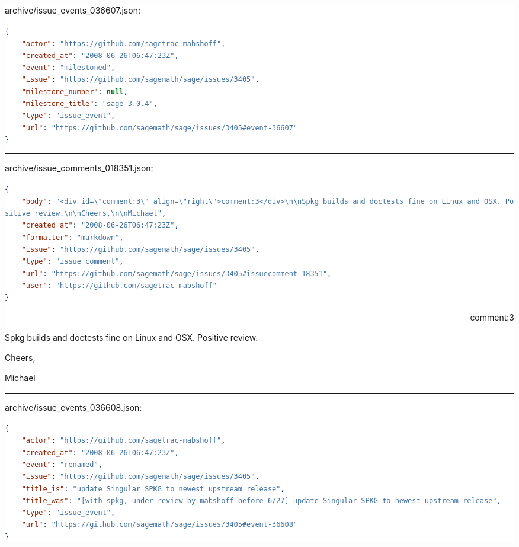
archive/issue_events_036607.json:
```json
{
    "actor": "https://github.com/sagetrac-mabshoff",
    "created_at": "2008-06-26T06:47:23Z",
    "event": "milestoned",
    "issue": "https://github.com/sagemath/sage/issues/3405",
    "milestone_number": null,
    "milestone_title": "sage-3.0.4",
    "type": "issue_event",
    "url": "https://github.com/sagemath/sage/issues/3405#event-36607"
}
```



---

archive/issue_comments_018351.json:
```json
{
    "body": "<div id=\"comment:3\" align=\"right\">comment:3</div>\n\nSpkg builds and doctests fine on Linux and OSX. Positive review.\n\nCheers,\n\nMichael",
    "created_at": "2008-06-26T06:47:23Z",
    "formatter": "markdown",
    "issue": "https://github.com/sagemath/sage/issues/3405",
    "type": "issue_comment",
    "url": "https://github.com/sagemath/sage/issues/3405#issuecomment-18351",
    "user": "https://github.com/sagetrac-mabshoff"
}
```

<div id="comment:3" align="right">comment:3</div>

Spkg builds and doctests fine on Linux and OSX. Positive review.

Cheers,

Michael



---

archive/issue_events_036608.json:
```json
{
    "actor": "https://github.com/sagetrac-mabshoff",
    "created_at": "2008-06-26T06:47:23Z",
    "event": "renamed",
    "issue": "https://github.com/sagemath/sage/issues/3405",
    "title_is": "update Singular SPKG to newest upstream release",
    "title_was": "[with spkg, under review by mabshoff before 6/27] update Singular SPKG to newest upstream release",
    "type": "issue_event",
    "url": "https://github.com/sagemath/sage/issues/3405#event-36608"
}
```
